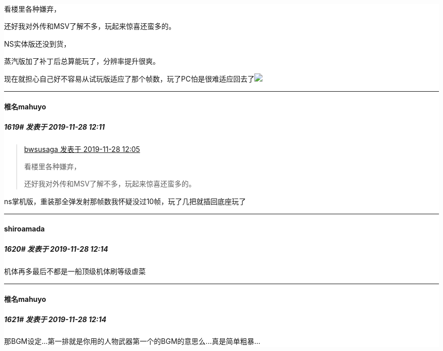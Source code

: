 


看楼里各种嫌弃，


还好我对外传和MSV了解不多，玩起来惊喜还蛮多的。

NS实体版还没到货，

蒸汽版加了补丁后总算能玩了，分辨率提升很爽。


现在就担心自己好不容易从试玩版适应了那个帧数，玩了PC怕是很难适应回去了<img src="https://static.saraba1st.com/image/smiley/face2017/004.gif" referrerpolicy="no-referrer">







-----

####  椎名mahuyo  
##### 1619#       发表于 2019-11-28 12:11



<blockquote><a href="httphttps://bbs.saraba1st.com/2b/forum.php?mod=redirect&amp;goto=findpost&amp;pid=45646107&amp;ptid=1805691" target="_blank">bwsusaga 发表于 2019-11-28 12:05</a>

看楼里各种嫌弃，


还好我对外传和MSV了解不多，玩起来惊喜还蛮多的。</blockquote>
ns掌机版，重装那全弹发射那帧数我怀疑没过10帧，玩了几把就插回底座玩了







-----

####  shiroamada  
##### 1620#       发表于 2019-11-28 12:14




机体再多最后不都是一船顶级机体刷等级虐菜







-----

####  椎名mahuyo  
##### 1621#       发表于 2019-11-28 12:14




那BGM设定...第一排就是你用的人物武器第一个的BGM的意思么...真是简单粗暴...
